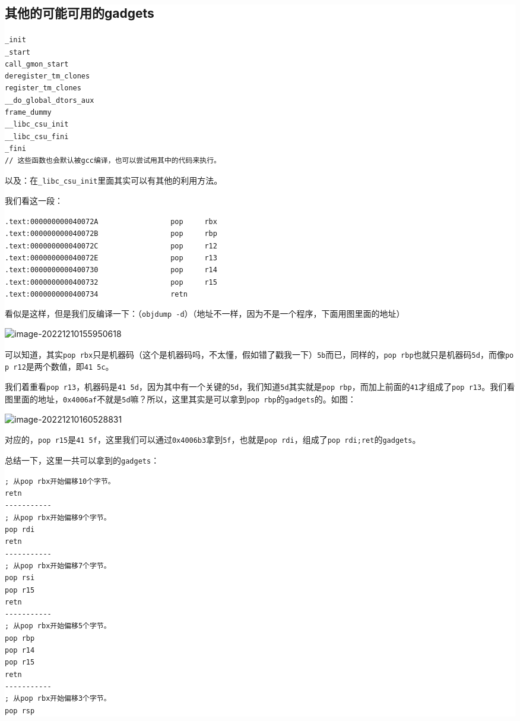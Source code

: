 
## 其他的可能可用的gadgets

```
_init
_start
call_gmon_start
deregister_tm_clones
register_tm_clones
__do_global_dtors_aux
frame_dummy
__libc_csu_init
__libc_csu_fini
_fini
// 这些函数也会默认被gcc编译，也可以尝试用其中的代码来执行。
```

以及：在`_libc_csu_init`里面其实可以有其他的利用方法。

我们看这一段：

```assembly
.text:000000000040072A                 pop     rbx
.text:000000000040072B                 pop     rbp
.text:000000000040072C                 pop     r12
.text:000000000040072E                 pop     r13
.text:0000000000400730                 pop     r14
.text:0000000000400732                 pop     r15
.text:0000000000400734                 retn
```

看似是这样，但是我们反编译一下：（`objdump -d`）（地址不一样，因为不是一个程序，下面用图里面的地址）

![image-20221210155950618](https://ltfallpics.oss-cn-hangzhou.aliyuncs.com/images/202212101559071.png)

可以知道，其实`pop rbx`只是机器码（这个是机器码吗，不太懂，假如错了戳我一下）`5b`而已，同样的，`pop rbp`也就只是机器码`5d`，而像`pop r12`是两个数值，即`41 5c`。

我们着重看`pop r13`，机器码是`41 5d`，因为其中有一个关键的`5d`，我们知道`5d`其实就是`pop rbp`，而加上前面的`41`才组成了`pop r13`。我们看图里面的地址，`0x4006af`不就是`5d`嘛？所以，这里其实是可以拿到`pop rbp`的`gadgets`的。如图：

![image-20221210160528831](https://ltfallpics.oss-cn-hangzhou.aliyuncs.com/images/202212101605911.png)

对应的，`pop r15`是`41 5f`，这里我们可以通过`0x4006b3`拿到`5f`，也就是`pop rdi`，组成了`pop rdi;ret`的`gadgets`。

总结一下，这里一共可以拿到的`gadgets`：

```assembly
; 从pop rbx开始偏移10个字节。
retn
-----------
; 从pop rbx开始偏移9个字节。
pop rdi
retn
-----------
; 从pop rbx开始偏移7个字节。
pop rsi
pop r15
retn
-----------
; 从pop rbx开始偏移5个字节。
pop rbp
pop r14
pop r15
retn
-----------
; 从pop rbx开始偏移3个字节。
pop rsp
```